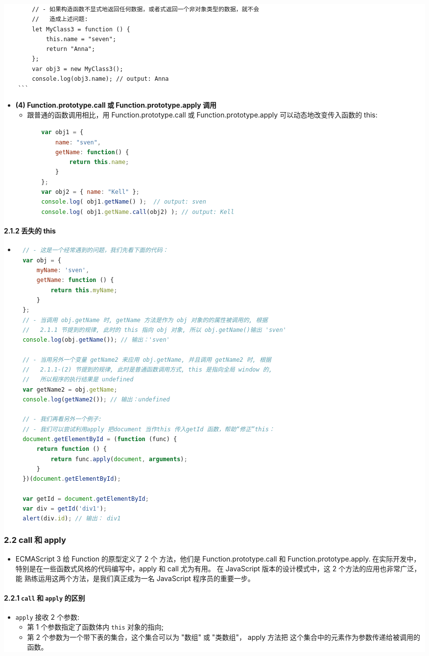             // - 如果构造函数不显式地返回任何数据，或者式返回一个非对象类型的数据，就不会
            //   造成上述问题:
            let MyClass3 = function () {
                this.name = "seven";
                return "Anna";
            };
            var obj3 = new MyClass3();
            console.log(obj3.name); // output: Anna
        ```
- **(4) Function.prototype.call 或 Function.prototype.apply 调用**
    + 跟普通的函数调用相比，用 Function.prototype.call 或 
        Function.prototype.apply 可以动态地改变传入函数的 this:
        ```javascript
            var obj1 = {
                name: "sven",
                getName: function() {
                    return this.name;
                }
            };
            var obj2 = { name: "Kell" };
            console.log( obj1.getName() );  // output: sven
            console.log( obj1.getName.call(obj2) ); // output: Kell
        ```      
#### 2.1.2 丢失的 this
- ```javascript
    // - 这是一个经常遇到的问题，我们先看下面的代码：
    var obj = {
        myName: 'sven',
        getName: function () {
            return this.myName;
        }
    };
    // - 当调用 obj.getName 时, getName 方法是作为 obj 对象的的属性被调用的, 根据 
    //   2.1.1 节提到的规律, 此时的 this 指向 obj 对象, 所以 obj.getName()输出 'sven'
    console.log(obj.getName()); // 输出：'sven'

    // - 当用另外一个变量 getName2 来应用 obj.getName, 并且调用 getName2 时, 根据
    //   2.1.1-(2) 节提到的规律, 此时是普通函数调用方式, this 是指向全局 window 的,
    //   所以程序的执行结果是 undefined
    var getName2 = obj.getName;
    console.log(getName2()); // 输出：undefined

    // - 我们再看另外一个例子: 
    // - 我们可以尝试利用apply 把document 当作this 传入getId 函数，帮助“修正”this：
    document.getElementById = (function (func) {
        return function () {
            return func.apply(document, arguments);
        }
    })(document.getElementById);

    var getId = document.getElementById;
    var div = getId('div1');
    alert(div.id); // 输出： div1
  ```

### 2.2 call 和 apply
- ECMAScript 3 给 Function 的原型定义了 2 个 方法，他们是 Function.prototype.call
  和 Function.prototype.apply. 在实际开发中，特别是在一些函数式风格的代码编写中，apply
  和 call 尤为有用。 在 JavaScript 版本的设计模式中，这 2 个方法的应用也非常广泛，能
  熟练运用这两个方法，是我们真正成为一名 JavaScript 程序员的重要一步。
#### 2.2.1 `call` 和 `apply` 的区别  
- `apply` 接收 2 个参数:
    + 第 1 个参数指定了函数体内 `this` 对象的指向;
    + 第 2 个参数为一个带下表的集合，这个集合可以为 "数组" 或 "类数组"， apply 方法把
      这个集合中的元素作为参数传递给被调用的函数。
  ```